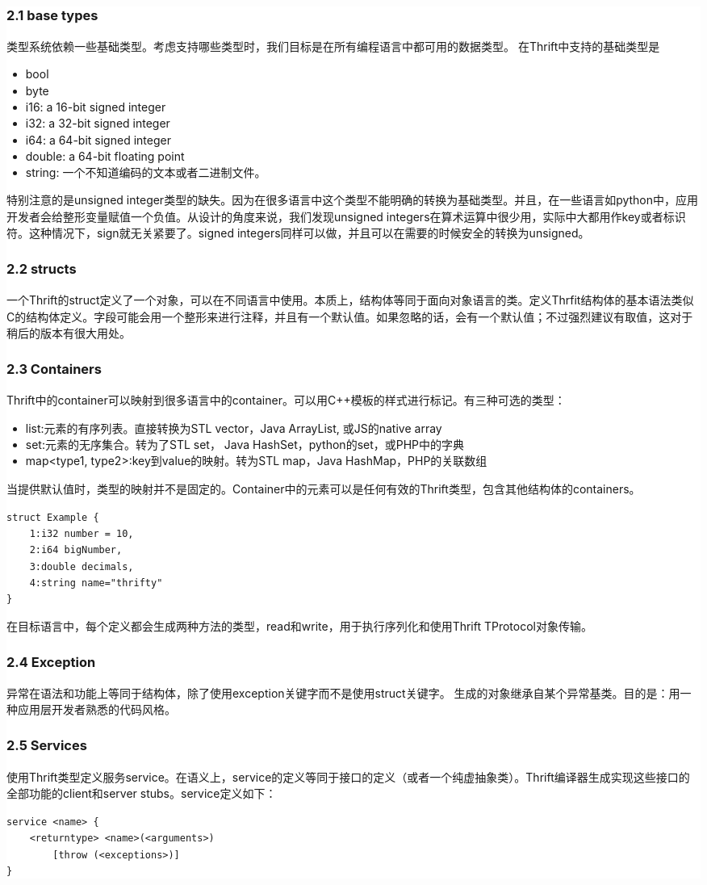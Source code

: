 ### 2.1 base types

类型系统依赖一些基础类型。考虑支持哪些类型时，我们目标是在所有编程语言中都可用的数据类型。
在Thrift中支持的基础类型是

+ bool
+ byte
+ i16: a 16-bit signed integer
+ i32: a 32-bit signed integer
+ i64: a 64-bit signed integer
+ double: a 64-bit floating point 
+ string: 一个不知道编码的文本或者二进制文件。

特别注意的是unsigned integer类型的缺失。因为在很多语言中这个类型不能明确的转换为基础类型。并且，在一些语言如python中，应用开发者会给整形变量赋值一个负值。从设计的角度来说，我们发现unsigned integers在算术运算中很少用，实际中大都用作key或者标识符。这种情况下，sign就无关紧要了。signed integers同样可以做，并且可以在需要的时候安全的转换为unsigned。

### 2.2 structs



一个Thrift的struct定义了一个对象，可以在不同语言中使用。本质上，结构体等同于面向对象语言的类。定义Thrfit结构体的基本语法类似C的结构体定义。字段可能会用一个整形来进行注释，并且有一个默认值。如果忽略的话，会有一个默认值；不过强烈建议有取值，这对于稍后的版本有很大用处。 


### 2.3 Containers

Thrift中的container可以映射到很多语言中的container。可以用C++模板的样式进行标记。有三种可选的类型：

+ list<type>:元素的有序列表。直接转换为STL vector，Java ArrayList, 或JS的native array
+ set<type>:元素的无序集合。转为了STL set， Java HashSet，python的set，或PHP中的字典
+ map<type1, type2>:key到value的映射。转为STL map，Java HashMap，PHP的关联数组

当提供默认值时，类型的映射并不是固定的。Container中的元素可以是任何有效的Thrift类型，包含其他结构体的containers。

    struct Example {
        1:i32 number = 10,
        2:i64 bigNumber,
        3:double decimals,
        4:string name="thrifty"
    }

在目标语言中，每个定义都会生成两种方法的类型，read和write，用于执行序列化和使用Thrift TProtocol对象传输。

### 2.4 Exception
异常在语法和功能上等同于结构体，除了使用exception关键字而不是使用struct关键字。
生成的对象继承自某个异常基类。目的是：用一种应用层开发者熟悉的代码风格。 

### 2.5 Services

使用Thrift类型定义服务service。在语义上，service的定义等同于接口的定义（或者一个纯虚抽象类）。Thrift编译器生成实现这些接口的全部功能的client和server stubs。service定义如下：

    service <name> {
        <returntype> <name>(<arguments>)
            [throw (<exceptions>)]
    }

